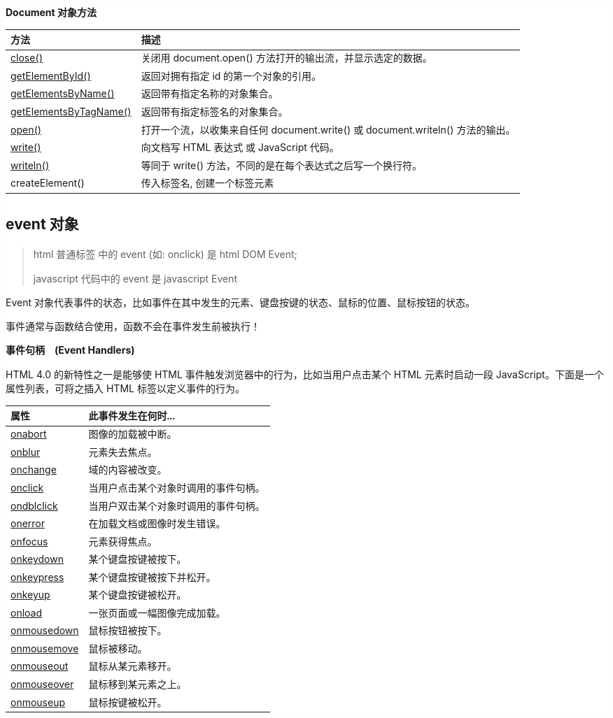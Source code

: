 

**Document 对象方法**

| 方法                                                         | 描述                                                         |
| :----------------------------------------------------------- | :----------------------------------------------------------- |
| [close()](https://www.w3school.com.cn/jsref/met_doc_close.asp) | 关闭用 document.open() 方法打开的输出流，并显示选定的数据。  |
| [getElementById()](https://www.w3school.com.cn/jsref/met_doc_getelementbyid.asp) | 返回对拥有指定 id 的第一个对象的引用。                       |
| [getElementsByName()](https://www.w3school.com.cn/jsref/met_doc_getelementsbyname.asp) | 返回带有指定名称的对象集合。                                 |
| [getElementsByTagName()](https://www.w3school.com.cn/jsref/met_doc_getelementsbytagname.asp) | 返回带有指定标签名的对象集合。                               |
| [open()](https://www.w3school.com.cn/jsref/met_doc_open.asp) | 打开一个流，以收集来自任何 document.write() 或 document.writeln() 方法的输出。 |
| [write()](https://www.w3school.com.cn/jsref/met_doc_write.asp) | 向文档写 HTML 表达式 或 JavaScript 代码。                    |
| [writeln()](https://www.w3school.com.cn/jsref/met_doc_writeln.asp) | 等同于 write() 方法，不同的是在每个表达式之后写一个换行符。  |
| createElement()                                              | 传入标签名,  创建一个标签元素                                |





## event 对象

> html 普通标签 中的 event (如: onclick) 是 html DOM Event;
>
> javascript 代码中的 event 是 javascript Event

Event 对象代表事件的状态，比如事件在其中发生的元素、键盘按键的状态、鼠标的位置、鼠标按钮的状态。

事件通常与函数结合使用，函数不会在事件发生前被执行！

**事件句柄　(Event Handlers)**

HTML 4.0 的新特性之一是能够使 HTML 事件触发浏览器中的行为，比如当用户点击某个 HTML 元素时启动一段 JavaScript。下面是一个属性列表，可将之插入 HTML 标签以定义事件的行为。

| 属性                                                         | 此事件发生在何时...                  |
| :----------------------------------------------------------- | :----------------------------------- |
| [onabort](https://www.w3school.com.cn/jsref/event_onabort.asp) | 图像的加载被中断。                   |
| [onblur](https://www.w3school.com.cn/jsref/event_onblur.asp) | 元素失去焦点。                       |
| [onchange](https://www.w3school.com.cn/jsref/event_onchange.asp) | 域的内容被改变。                     |
| [onclick](https://www.w3school.com.cn/jsref/event_onclick.asp) | 当用户点击某个对象时调用的事件句柄。 |
| [ondblclick](https://www.w3school.com.cn/jsref/event_ondblclick.asp) | 当用户双击某个对象时调用的事件句柄。 |
| [onerror](https://www.w3school.com.cn/jsref/event_onerror.asp) | 在加载文档或图像时发生错误。         |
| [onfocus](https://www.w3school.com.cn/jsref/event_onfocus.asp) | 元素获得焦点。                       |
| [onkeydown](https://www.w3school.com.cn/jsref/event_onkeydown.asp) | 某个键盘按键被按下。                 |
| [onkeypress](https://www.w3school.com.cn/jsref/event_onkeypress.asp) | 某个键盘按键被按下并松开。           |
| [onkeyup](https://www.w3school.com.cn/jsref/event_onkeyup.asp) | 某个键盘按键被松开。                 |
| [onload](https://www.w3school.com.cn/jsref/event_onload.asp) | 一张页面或一幅图像完成加载。         |
| [onmousedown](https://www.w3school.com.cn/jsref/event_onmousedown.asp) | 鼠标按钮被按下。                     |
| [onmousemove](https://www.w3school.com.cn/jsref/event_onmousemove.asp) | 鼠标被移动。                         |
| [onmouseout](https://www.w3school.com.cn/jsref/event_onmouseout.asp) | 鼠标从某元素移开。                   |
| [onmouseover](https://www.w3school.com.cn/jsref/event_onmouseover.asp) | 鼠标移到某元素之上。                 |
| [onmouseup](https://www.w3school.com.cn/jsref/event_onmouseup.asp) | 鼠标按键被松开。                     |